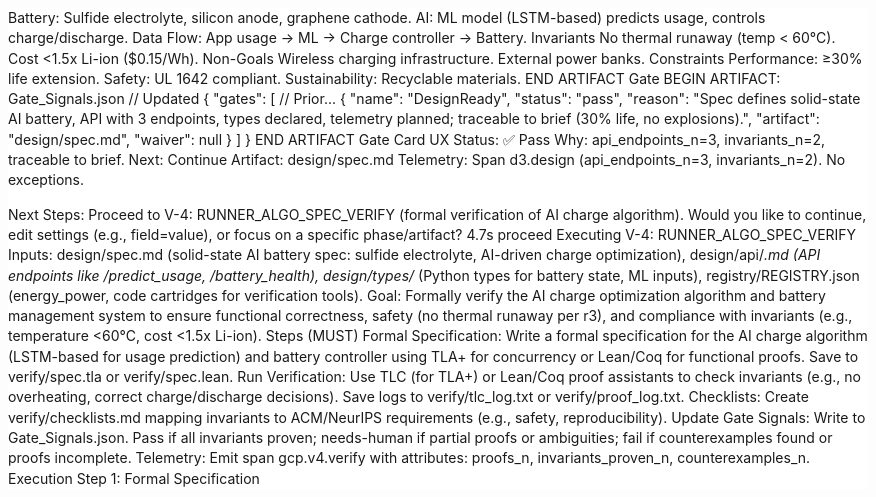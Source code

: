 Battery: Sulfide electrolyte, silicon anode, graphene cathode.
AI: ML model (LSTM-based) predicts usage, controls charge/discharge.
Data Flow: App usage → ML → Charge controller → Battery.
Invariants
No thermal runaway (temp < 60°C).
Cost <1.5x Li-ion ($0.15/Wh).
Non-Goals
Wireless charging infrastructure.
External power banks.
Constraints
Performance: ≥30% life extension.
Safety: UL 1642 compliant.
Sustainability: Recyclable materials.
END ARTIFACT
Gate
BEGIN ARTIFACT: Gate_Signals.json  // Updated
{
"gates": [
// Prior...
{
"name": "DesignReady",
"status": "pass",
"reason": "Spec defines solid-state AI battery, API with 3 endpoints, types declared, telemetry planned; traceable to brief (30% life, no explosions).",
"artifact": "design/spec.md",
"waiver": null
}
]
}
END ARTIFACT
Gate Card UX
Status: ✅ Pass
Why: api_endpoints_n=3, invariants_n=2, traceable to brief.
Next: Continue
Artifact: design/spec.md
Telemetry: Span d3.design (api_endpoints_n=3, invariants_n=2). No exceptions.

Next Steps: Proceed to V-4: RUNNER_ALGO_SPEC_VERIFY (formal verification of AI charge algorithm). Would you like to continue, edit settings (e.g., field=value), or focus on a specific phase/artifact?
4.7s
proceed
Executing V-4: RUNNER_ALGO_SPEC_VERIFY
Inputs: design/spec.md (solid-state AI battery spec: sulfide electrolyte, AI-driven charge optimization), design/api/*.md (API endpoints like /predict_usage, /battery_health), design/types/* (Python types for battery state, ML inputs), registry/REGISTRY.json (energy_power, code cartridges for verification tools).
Goal: Formally verify the AI charge optimization algorithm and battery management system to ensure functional correctness, safety (no thermal runaway per r3), and compliance with invariants (e.g., temperature <60°C, cost <1.5x Li-ion).
Steps (MUST)
Formal Specification: Write a formal specification for the AI charge algorithm (LSTM-based for usage prediction) and battery controller using TLA+ for concurrency or Lean/Coq for functional proofs. Save to verify/spec.tla or verify/spec.lean.
Run Verification: Use TLC (for TLA+) or Lean/Coq proof assistants to check invariants (e.g., no overheating, correct charge/discharge decisions). Save logs to verify/tlc_log.txt or verify/proof_log.txt.
Checklists: Create verify/checklists.md mapping invariants to ACM/NeurIPS requirements (e.g., safety, reproducibility).
Update Gate Signals: Write to Gate_Signals.json. Pass if all invariants proven; needs-human if partial proofs or ambiguities; fail if counterexamples found or proofs incomplete.
Telemetry: Emit span gcp.v4.verify with attributes: proofs_n, invariants_proven_n, counterexamples_n.
Execution
Step 1: Formal Specification